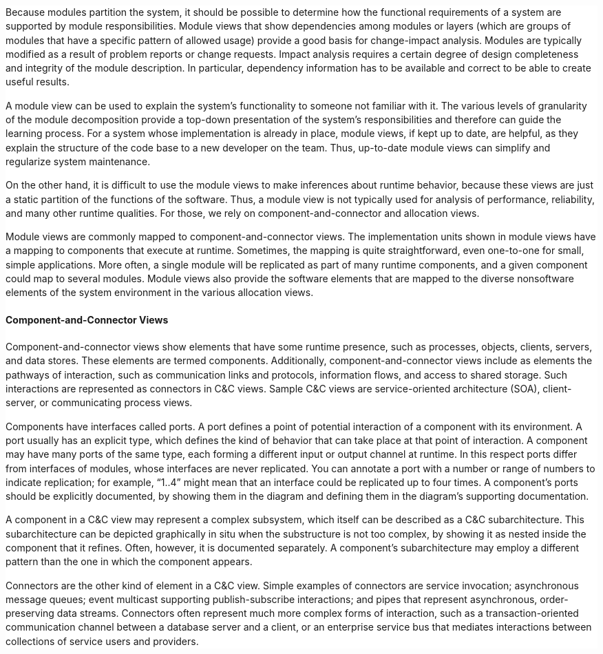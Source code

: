 Because modules partition the system, it should be possible to determine how the functional requirements of a system are supported by module responsibilities. Module views that show dependencies among modules or layers (which are groups of modules that have a specific pattern of allowed usage) provide a good basis for change-impact analysis. Modules are typically modified as a result of problem reports or change requests. Impact analysis requires a certain degree of design completeness and integrity of the module description. In particular, dependency information has to be available and correct to be able to create useful results.

A module view can be used to explain the system’s functionality to someone not familiar with it. The various levels of granularity of the module decomposition provide a top-down presentation of the system’s responsibilities and therefore can guide the learning process. For a system whose implementation is already in place, module views, if kept up to date, are helpful, as they explain the structure of the code base to a new developer on the team. Thus, up-to-date module views can simplify and regularize system maintenance.

On the other hand, it is difficult to use the module views to make inferences about runtime behavior, because these views are just a static partition of the functions of the software. Thus, a module view is not typically used for analysis of performance, reliability, and many other runtime qualities. For those, we rely on component-and-connector and allocation views.

Module views are commonly mapped to component-and-connector views. The implementation units shown in module views have a mapping to components that execute at runtime. Sometimes, the mapping is quite straightforward, even one-to-one for small, simple applications. More often, a single module will be replicated as part of many runtime components, and a given component could map to several modules. Module views also provide the software elements that are mapped to the diverse nonsoftware elements of the system environment in the various allocation views.

#### Component-and-Connector Views

Component-and-connector views show elements that have some runtime presence, such as processes, objects, clients, servers, and data stores. These elements are termed components. Additionally, component-and-connector views include as elements the pathways of interaction, such as communication links and protocols, information flows, and access to shared storage. Such interactions are represented as connectors in C&C views. Sample C&C views are service-oriented architecture (SOA), client-server, or communicating process views.

Components have interfaces called ports. A port defines a point of potential interaction of a component with its environment. A port usually has an explicit type, which defines the kind of behavior that can take place at that point of interaction. A component may have many ports of the same type, each forming a different input or output channel at runtime. In this respect ports differ from interfaces of modules, whose interfaces are never replicated. You can annotate a port with a number or range of numbers to indicate replication; for example, “1..4” might mean that an interface could be replicated up to four times. A component’s ports should be explicitly documented, by showing them in the diagram and defining them in the diagram’s supporting documentation.

A component in a C&C view may represent a complex subsystem, which itself can be described as a C&C subarchitecture. This subarchitecture can be depicted graphically in situ when the substructure is not too complex, by showing it as nested inside the component that it refines. Often, however, it is documented separately. A component’s subarchitecture may employ a different pattern than the one in which the component appears.

Connectors are the other kind of element in a C&C view. Simple examples of connectors are service invocation; asynchronous message queues; event multicast supporting publish-subscribe interactions; and pipes that represent asynchronous, order-preserving data streams. Connectors often represent much more complex forms of interaction, such as a transaction-oriented communication channel between a database server and a client, or an enterprise service bus that mediates interactions between collections of service users and providers.
